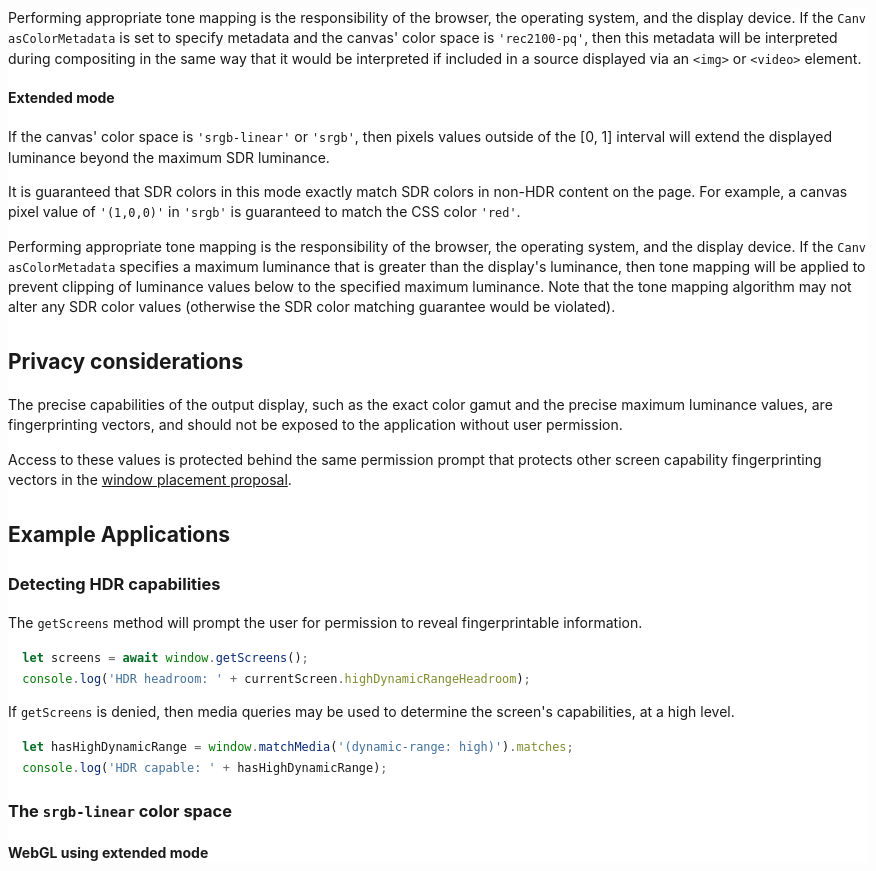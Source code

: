 Performing appropriate tone mapping is the responsibility of the browser, the operating system, and the display device.
If the `CanvasColorMetadata` is set to specify metadata and the canvas' color space is `'rec2100-pq'`, then this metadata will be interpreted during compositing in the same way that it would be interpreted if included in a source displayed via an `<img>` or `<video>` element.

#### Extended mode

If the canvas' color space is `'srgb-linear'` or `'srgb'`, then pixels values outside of the [0, 1] interval will extend the displayed luminance beyond the maximum SDR luminance.

It is guaranteed that SDR colors in this mode exactly match SDR colors in non-HDR content on the page.
For example, a canvas pixel value of `'(1,0,0)'` in `'srgb'` is guaranteed to match the CSS color `'red'`.

Performing appropriate tone mapping is the responsibility of the browser, the operating system, and the display device.
If the `CanvasColorMetadata` specifies a maximum luminance that is greater than the display's luminance, then tone mapping will be applied to prevent clipping of luminance values below to the specified maximum luminance.
Note that the tone mapping algorithm may not alter any SDR color values (otherwise the SDR color matching guarantee would be violated).

## Privacy considerations

The precise capabilities of the output display, such as the exact color gamut and the precise maximum luminance values, are fingerprinting vectors, and should not be exposed to the application without user permission.

Access to these values is protected behind the same permission prompt that protects other screen capability fingerprinting vectors in the [window placement proposal](https://github.com/webscreens/window-placement/blob/main/EXPLAINER.md).

## Example Applications

### Detecting HDR capabilities

The `getScreens` method will prompt the user for permission to reveal fingerprintable information.

```javascript
  let screens = await window.getScreens();
  console.log('HDR headroom: ' + currentScreen.highDynamicRangeHeadroom);
```

If `getScreens` is denied, then media queries may be used to determine the screen's capabilities, at a high level.

```javascript
  let hasHighDynamicRange = window.matchMedia('(dynamic-range: high)').matches;
  console.log('HDR capable: ' + hasHighDynamicRange);
```

### The `srgb-linear` color space

#### WebGL using extended mode
